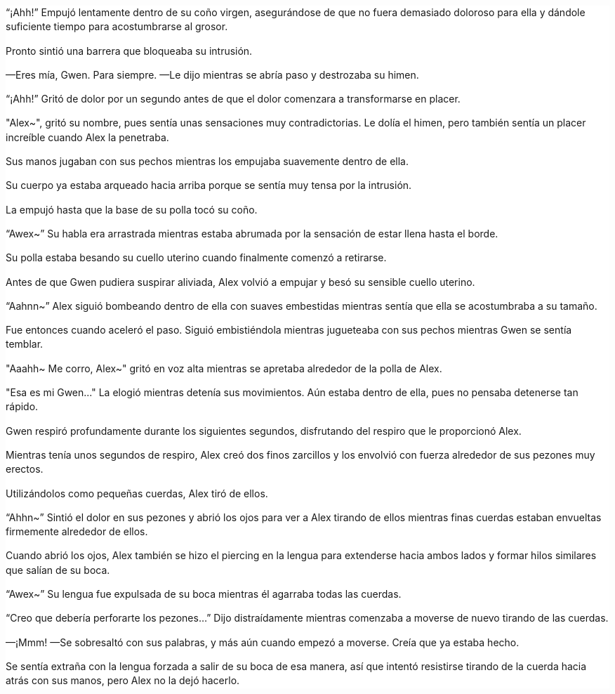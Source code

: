 “¡Ahh!” Empujó lentamente dentro de su coño virgen, asegurándose de que no fuera demasiado doloroso para ella y dándole suficiente tiempo para acostumbrarse al grosor.

Pronto sintió una barrera que bloqueaba su intrusión.

—Eres mía, Gwen. Para siempre. —Le dijo mientras se abría paso y destrozaba su himen.

“¡Ahh!” Gritó de dolor por un segundo antes de que el dolor comenzara a transformarse en placer.

"Alex~", gritó su nombre, pues sentía unas sensaciones muy contradictorias. Le dolía el himen, pero también sentía un placer increíble cuando Alex la penetraba.

Sus manos jugaban con sus pechos mientras los empujaba suavemente dentro de ella.

Su cuerpo ya estaba arqueado hacia arriba porque se sentía muy tensa por la intrusión.

La empujó hasta que la base de su polla tocó su coño.

“Awex~” Su habla era arrastrada mientras estaba abrumada por la sensación de estar llena hasta el borde.

Su polla estaba besando su cuello uterino cuando finalmente comenzó a retirarse.

Antes de que Gwen pudiera suspirar aliviada, Alex volvió a empujar y besó su sensible cuello uterino.

“Aahnn~” Alex siguió bombeando dentro de ella con suaves embestidas mientras sentía que ella se acostumbraba a su tamaño.

Fue entonces cuando aceleró el paso. Siguió embistiéndola mientras jugueteaba con sus pechos mientras Gwen se sentía temblar.

"Aaahh~ Me corro, Alex~" gritó en voz alta mientras se apretaba alrededor de la polla de Alex.

"Esa es mi Gwen..." La elogió mientras detenía sus movimientos. Aún estaba dentro de ella, pues no pensaba detenerse tan rápido.

Gwen respiró profundamente durante los siguientes segundos, disfrutando del respiro que le proporcionó Alex.

Mientras tenía unos segundos de respiro, Alex creó dos finos zarcillos y los envolvió con fuerza alrededor de sus pezones muy erectos.

Utilizándolos como pequeñas cuerdas, Alex tiró de ellos.

“Ahhn~” Sintió el dolor en sus pezones y abrió los ojos para ver a Alex tirando de ellos mientras finas cuerdas estaban envueltas firmemente alrededor de ellos.

Cuando abrió los ojos, Alex también se hizo el piercing en la lengua para extenderse hacia ambos lados y formar hilos similares que salían de su boca.

“Awex~” Su lengua fue expulsada de su boca mientras él agarraba todas las cuerdas.

“Creo que debería perforarte los pezones…” Dijo distraídamente mientras comenzaba a moverse de nuevo tirando de las cuerdas.

—¡Mmm! —Se sobresaltó con sus palabras, y más aún cuando empezó a moverse. Creía que ya estaba hecho.

Se sentía extraña con la lengua forzada a salir de su boca de esa manera, así que intentó resistirse tirando de la cuerda hacia atrás con sus manos, pero Alex no la dejó hacerlo.
